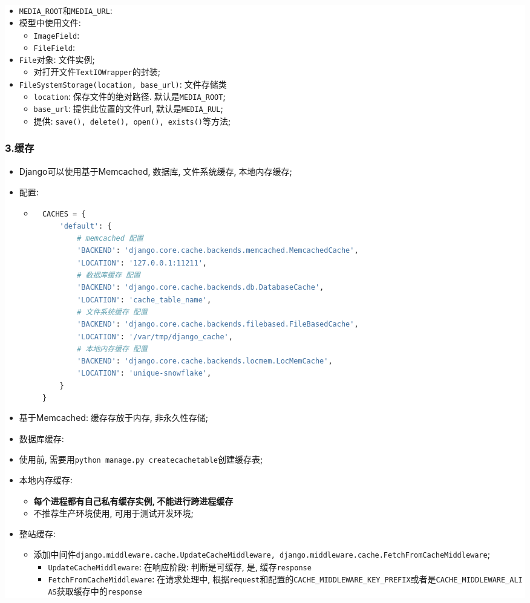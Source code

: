- `MEDIA_ROOT`和`MEDIA_URL`:
- 模型中使用文件:
  - `ImageField`:
  - `FileField`:
- `File`对象: 文件实例;
  - 对打开文件`TextIOWrapper`的封装;
- `FileSystemStorage(location, base_url)`: 文件存储类
  - `location`: 保存文件的绝对路径. 默认是`MEDIA_ROOT`;
  - `base_url`: 提供此位置的文件url, 默认是`MEDIA_RUL`;
  - 提供: `save(), delete(), open(), exists()`等方法;

### 3.缓存

- Django可以使用基于Memcached, 数据库, 文件系统缓存, 本地内存缓存;

- 配置:

  - ```python
      CACHES = {
          'default': {
              # memcached 配置
              'BACKEND': 'django.core.cache.backends.memcached.MemcachedCache',
              'LOCATION': '127.0.0.1:11211',
              # 数据库缓存 配置
              'BACKEND': 'django.core.cache.backends.db.DatabaseCache',
              'LOCATION': 'cache_table_name',
              # 文件系统缓存 配置
              'BACKEND': 'django.core.cache.backends.filebased.FileBasedCache',
              'LOCATION': '/var/tmp/django_cache',
              # 本地内存缓存 配置
              'BACKEND': 'django.core.cache.backends.locmem.LocMemCache',
              'LOCATION': 'unique-snowflake',
          }
      }
      ```

- 基于Memcached: 缓存存放于内存, 非永久性存储;

- 数据库缓存:
  
- 使用前, 需要用`python manage.py createcachetable`创建缓存表;
  
- 本地内存缓存:

  - **每个进程都有自己私有缓存实例, 不能进行跨进程缓存**
  - 不推荐生产环境使用,  可用于测试开发环境;

- 整站缓存:
  - 添加中间件`django.middleware.cache.UpdateCacheMiddleware, django.middleware.cache.FetchFromCacheMiddleware`;
    - `UpdateCacheMiddleware`: 在响应阶段: 判断是可缓存, 是, 缓存`response`
    - `FetchFromCacheMiddleware`: 在请求处理中, 根据`request`和配置的`CACHE_MIDDLEWARE_KEY_PREFIX`或者是`CACHE_MIDDLEWARE_ALIAS`获取缓存中的`response`
  